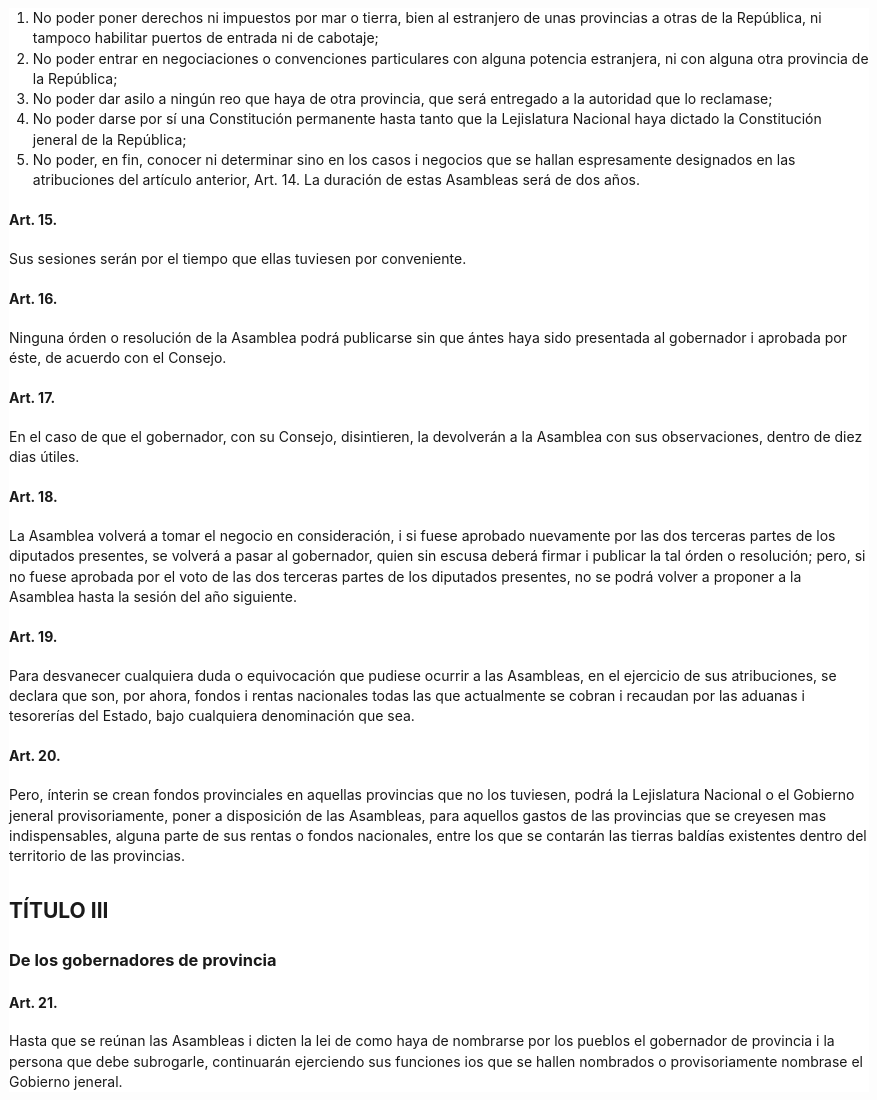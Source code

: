 1. No poder poner derechos ni impuestos por mar o tierra, bien al estranjero de unas provincias a otras de la República, ni tampoco habilitar puertos de entrada ni de cabotaje;
2. No poder entrar en negociaciones o convenciones particulares con alguna potencia estranjera, ni con alguna otra provincia de la República;
3. No poder dar asilo a ningún reo que haya de otra provincia, que será entregado a la autoridad que lo reclamase;
4. No poder darse por sí una Constitución permanente hasta tanto que la Lejislatura Nacional haya dictado la Constitución jeneral de la República;
5. No poder, en fin, conocer ni determinar sino en los casos i negocios que se hallan espresamente designados en las atribuciones del artículo anterior, Art. 14. La duración de estas Asambleas será de dos años.

#### Art. 15.
Sus sesiones serán por el tiempo que ellas tuviesen por conveniente.

#### Art. 16.
Ninguna órden o resolución de la Asamblea podrá publicarse sin que ántes haya sido presentada al gobernador i aprobada por éste, de acuerdo con el Consejo.

#### Art. 17.
En el caso de que el gobernador, con su Consejo, disintieren, la devolverán a la Asamblea con sus observaciones, dentro de diez dias útiles.

#### Art. 18.
La Asamblea volverá a tomar el negocio en consideración, i si fuese aprobado nuevamente por las dos terceras partes de los diputados presentes, se volverá a pasar al gobernador, quien sin escusa deberá firmar i publicar la tal órden o resolución; pero, si no fuese aprobada por el voto de las dos terceras partes de los diputados presentes, no se podrá volver a proponer a la Asamblea hasta la sesión del año siguiente.

#### Art. 19.
Para desvanecer cualquiera duda o equivocación que pudiese ocurrir a las Asambleas, en el ejercicio de sus atribuciones, se declara que son, por ahora, fondos i rentas nacionales todas las que actualmente se cobran i recaudan por las aduanas i tesorerías del Estado, bajo cualquiera denominación que sea.

#### Art. 20.
Pero, ínterin se crean fondos provinciales en aquellas provincias que no los tuviesen, podrá la Lejislatura Nacional o el Gobierno jeneral provisoriamente, poner a disposición de las Asambleas, para aquellos gastos de las provincias que se creyesen mas indispensables, alguna parte de sus rentas o fondos nacionales, entre los que se contarán las tierras baldías existentes dentro del territorio de las provincias.

## TÍTULO III

### De los gobernadores de provincia

#### Art. 21.
Hasta que se reúnan las Asambleas i dicten la lei de como haya de nombrarse por los pueblos el gobernador de provincia i la persona que debe subrogarle, continuarán ejerciendo sus funciones ios que se hallen nombrados o provisoriamente nombrase el Gobierno jeneral.
